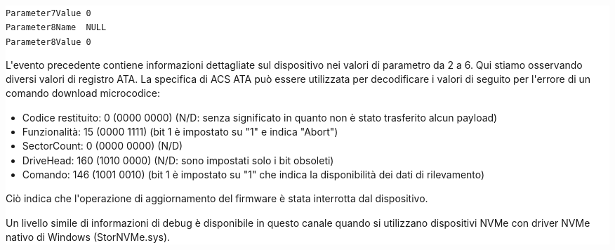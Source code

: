``` 
Parameter7Value 0
Parameter8Name  NULL
Parameter8Value 0
```

L'evento precedente contiene informazioni dettagliate sul dispositivo nei valori di parametro da 2 a 6. Qui stiamo osservando diversi valori di registro ATA. La specifica di ACS ATA può essere utilizzata per decodificare i valori di seguito per l'errore di un comando download microcodice:
- Codice restituito: 0 (0000 0000) (N/D: senza significato in quanto non è stato trasferito alcun payload)
- Funzionalità: 15 (0000 1111) (bit 1 è impostato su "1" e indica "Abort")
- SectorCount: 0 (0000 0000) (N/D)
- DriveHead: 160 (1010 0000) (N/D: sono impostati solo i bit obsoleti)
- Comando: 146 (1001 0010) (bit 1 è impostato su "1" che indica la disponibilità dei dati di rilevamento)

Ciò indica che l'operazione di aggiornamento del firmware è stata interrotta dal dispositivo.

Un livello simile di informazioni di debug è disponibile in questo canale quando si utilizzano dispositivi NVMe con driver NVMe nativo di Windows (StorNVMe.sys).
